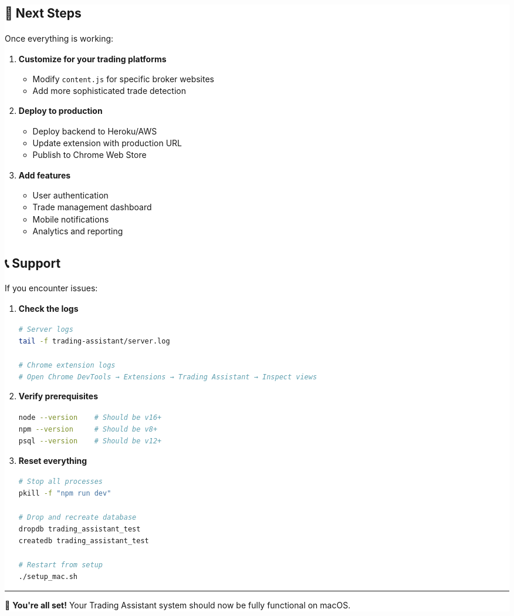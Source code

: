 ## 📱 Next Steps

Once everything is working:

1. **Customize for your trading platforms**
   - Modify `content.js` for specific broker websites
   - Add more sophisticated trade detection

2. **Deploy to production**
   - Deploy backend to Heroku/AWS
   - Update extension with production URL
   - Publish to Chrome Web Store

3. **Add features**
   - User authentication
   - Trade management dashboard
   - Mobile notifications
   - Analytics and reporting

## 📞 Support

If you encounter issues:

1. **Check the logs**
   ```bash
   # Server logs
   tail -f trading-assistant/server.log
   
   # Chrome extension logs
   # Open Chrome DevTools → Extensions → Trading Assistant → Inspect views
   ```

2. **Verify prerequisites**
   ```bash
   node --version    # Should be v16+
   npm --version     # Should be v8+
   psql --version    # Should be v12+
   ```

3. **Reset everything**
   ```bash
   # Stop all processes
   pkill -f "npm run dev"
   
   # Drop and recreate database
   dropdb trading_assistant_test
   createdb trading_assistant_test
   
   # Restart from setup
   ./setup_mac.sh
   ```

---

🎉 **You're all set!** Your Trading Assistant system should now be fully functional on macOS.